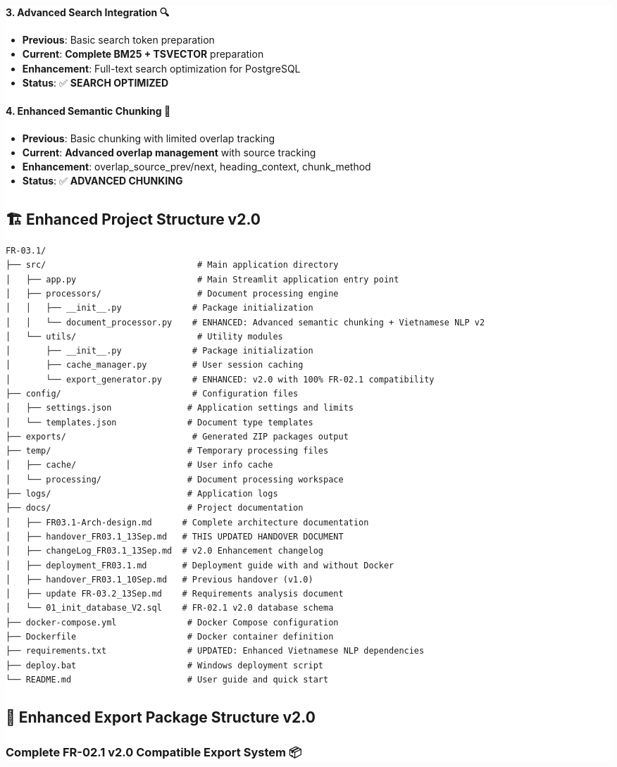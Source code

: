 #### **3. Advanced Search Integration** 🔍
- **Previous**: Basic search token preparation
- **Current**: **Complete BM25 + TSVECTOR** preparation
- **Enhancement**: Full-text search optimization for PostgreSQL
- **Status**: ✅ **SEARCH OPTIMIZED**

#### **4. Enhanced Semantic Chunking** 🧩
- **Previous**: Basic chunking with limited overlap tracking
- **Current**: **Advanced overlap management** with source tracking
- **Enhancement**: overlap_source_prev/next, heading_context, chunk_method
- **Status**: ✅ **ADVANCED CHUNKING**

## 🏗️ **Enhanced Project Structure v2.0**

```
FR-03.1/
├── src/                              # Main application directory
│   ├── app.py                        # Main Streamlit application entry point
│   ├── processors/                   # Document processing engine
│   │   ├── __init__.py              # Package initialization
│   │   └── document_processor.py    # ENHANCED: Advanced semantic chunking + Vietnamese NLP v2
│   └── utils/                        # Utility modules
│       ├── __init__.py              # Package initialization
│       ├── cache_manager.py         # User session caching
│       └── export_generator.py      # ENHANCED: v2.0 with 100% FR-02.1 compatibility
├── config/                          # Configuration files
│   ├── settings.json               # Application settings and limits
│   └── templates.json              # Document type templates
├── exports/                         # Generated ZIP packages output
├── temp/                           # Temporary processing files
│   ├── cache/                      # User info cache
│   └── processing/                 # Document processing workspace
├── logs/                           # Application logs
├── docs/                           # Project documentation
│   ├── FR03.1-Arch-design.md      # Complete architecture documentation
│   ├── handover_FR03.1_13Sep.md   # THIS UPDATED HANDOVER DOCUMENT
│   ├── changeLog_FR03.1_13Sep.md  # v2.0 Enhancement changelog
│   ├── deployment_FR03.1.md       # Deployment guide with and without Docker
│   ├── handover_FR03.1_10Sep.md   # Previous handover (v1.0)
│   ├── update FR-03.2_13Sep.md    # Requirements analysis document
│   └── 01_init_database_V2.sql    # FR-02.1 v2.0 database schema
├── docker-compose.yml              # Docker Compose configuration
├── Dockerfile                      # Docker container definition
├── requirements.txt                # UPDATED: Enhanced Vietnamese NLP dependencies
├── deploy.bat                      # Windows deployment script
└── README.md                       # User guide and quick start
```

## 🚀 **Enhanced Export Package Structure v2.0**

### **Complete FR-02.1 v2.0 Compatible Export System** 📦
